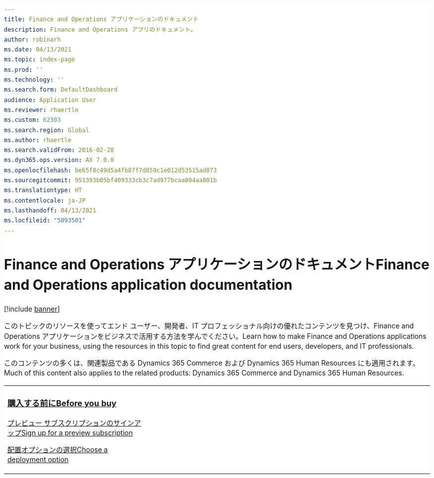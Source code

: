 ```yaml
---
title: Finance and Operations アプリケーションのドキュメント
description: Finance and Operations アプリのドキュメント。
author: robinarh
ms.date: 04/13/2021
ms.topic: index-page
ms.prod: ''
ms.technology: ''
ms.search.form: DefaultDashboard
audience: Application User
ms.reviewer: rhaertle
ms.custom: 62303
ms.search.region: Global
ms.author: rhaertle
ms.search.validFrom: 2016-02-28
ms.dyn365.ops.version: AX 7.0.0
ms.openlocfilehash: be65f8c49d5a4fb87f7d859c1e012d53515ad073
ms.sourcegitcommit: 951393b05bf409333cb3c7ad977bcaa804aa801b
ms.translationtype: HT
ms.contentlocale: ja-JP
ms.lasthandoff: 04/13/2021
ms.locfileid: "5893501"
---
```

# <a name="finance-and-operations-application-documentation"></a><span data-ttu-id="f9b04-103">Finance and Operations アプリケーションのドキュメント</span><span class="sxs-lookup"><span data-stu-id="f9b04-103">Finance and Operations application documentation</span></span>

[!include [banner](includes/banner.md)]

<span data-ttu-id="f9b04-104">このトピックのリソースを使ってエンド ユーザー、開発者、IT プロフェッショナル向けの優れたコンテンツを見つけ、Finance and Operations アプリケーションをビジネスで活用する方法を学んでください。</span><span class="sxs-lookup"><span data-stu-id="f9b04-104">Learn how to make Finance and Operations applications work for your business, using the resources in this topic to find great content for end users, developers, and IT professionals.</span></span> 

<span data-ttu-id="f9b04-105">このコンテンツの多くは、関連製品である Dynamics 365 Commerce および Dynamics 365 Human Resources にも適用されます。</span><span class="sxs-lookup"><span data-stu-id="f9b04-105">Much of this content also applies to the related products: Dynamics 365 Commerce and Dynamics 365 Human Resources.</span></span> 

<table>
<colgroup>
<col width="33%" />
<col width="33%" />
<col width="33%" />
</colgroup>
<tbody>
<tr class="odd">
<td>
<h3><span data-ttu-id="f9b04-106"><a href="get-started/before-you-buy.md">購入する前に</a></span><span class="sxs-lookup"><span data-stu-id="f9b04-106"><a href="get-started/before-you-buy.md">Before you buy</a></span></span></h3>
<p><span data-ttu-id="f9b04-107"><a href="../dev-itpro/dev-tools/sign-up-preview-subscription.md">プレビュー サブスクリプションのサインアップ</a></span><span class="sxs-lookup"><span data-stu-id="f9b04-107"><a href="../dev-itpro/dev-tools/sign-up-preview-subscription.md">Sign up for a preview subscription</a></span></span></p>
 <p><span data-ttu-id="f9b04-108"><a href="../dev-itpro/deployment/choose-deployment-type.md">配置オプションの選択</a></span><span class="sxs-lookup"><span data-stu-id="f9b04-108"><a href="../dev-itpro/deployment/choose-deployment-type.md">Choose a deployment option</a></span></span></p>